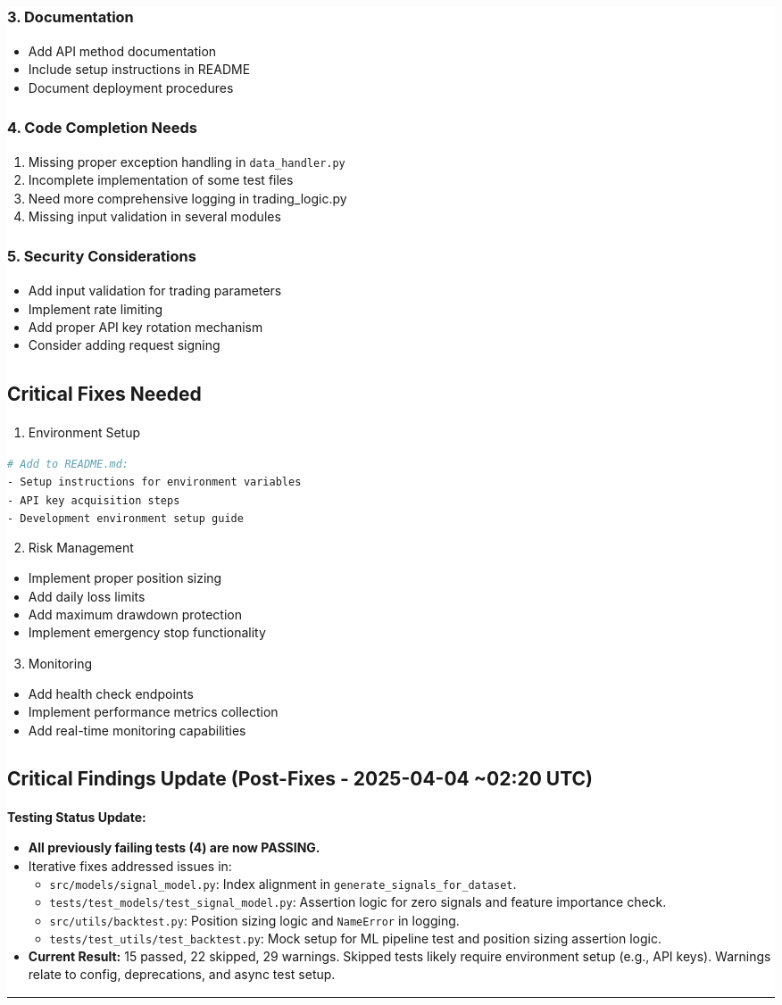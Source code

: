 ### 3. Documentation
- Add API method documentation
- Include setup instructions in README
- Document deployment procedures

### 4. Code Completion Needs
1. Missing proper exception handling in `data_handler.py`
2. Incomplete implementation of some test files
3. Need more comprehensive logging in trading_logic.py
4. Missing input validation in several modules

### 5. Security Considerations
- Add input validation for trading parameters
- Implement rate limiting
- Add proper API key rotation mechanism
- Consider adding request signing

## Critical Fixes Needed

1. Environment Setup
```bash
# Add to README.md:
- Setup instructions for environment variables
- API key acquisition steps
- Development environment setup guide
```

2. Risk Management
- Implement proper position sizing
- Add daily loss limits
- Add maximum drawdown protection
- Implement emergency stop functionality

3. Monitoring
- Add health check endpoints
- Implement performance metrics collection
- Add real-time monitoring capabilities

## Critical Findings Update (Post-Fixes - 2025-04-04 ~02:20 UTC)

**Testing Status Update:**
*   **All previously failing tests (4) are now PASSING.**
*   Iterative fixes addressed issues in:
    *   `src/models/signal_model.py`: Index alignment in `generate_signals_for_dataset`.
    *   `tests/test_models/test_signal_model.py`: Assertion logic for zero signals and feature importance check.
    *   `src/utils/backtest.py`: Position sizing logic and `NameError` in logging.
    *   `tests/test_utils/test_backtest.py`: Mock setup for ML pipeline test and position sizing assertion logic.
*   **Current Result:** 15 passed, 22 skipped, 29 warnings. Skipped tests likely require environment setup (e.g., API keys). Warnings relate to config, deprecations, and async test setup.

---